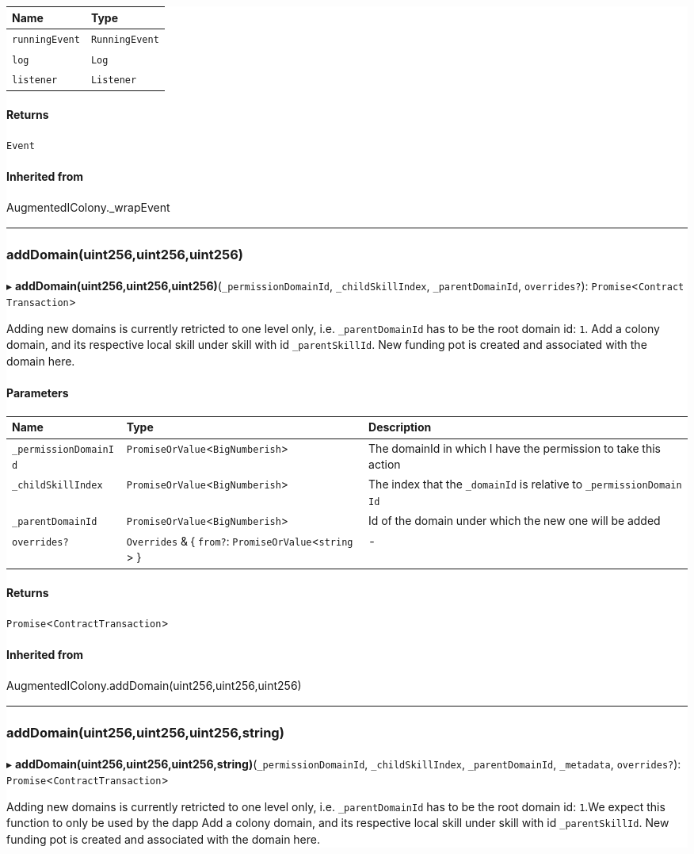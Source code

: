 | Name | Type |
| :------ | :------ |
| `runningEvent` | `RunningEvent` |
| `log` | `Log` |
| `listener` | `Listener` |

#### Returns

`Event`

#### Inherited from

AugmentedIColony.\_wrapEvent

___

### addDomain(uint256,uint256,uint256)

▸ **addDomain(uint256,uint256,uint256)**(`_permissionDomainId`, `_childSkillIndex`, `_parentDomainId`, `overrides?`): `Promise`<`ContractTransaction`\>

Adding new domains is currently retricted to one level only, i.e. `_parentDomainId` has to be the root domain id: `1`.
Add a colony domain, and its respective local skill under skill with id `_parentSkillId`. New funding pot is created and associated with the domain here.

#### Parameters

| Name | Type | Description |
| :------ | :------ | :------ |
| `_permissionDomainId` | `PromiseOrValue`<`BigNumberish`\> | The domainId in which I have the permission to take this action |
| `_childSkillIndex` | `PromiseOrValue`<`BigNumberish`\> | The index that the `_domainId` is relative to `_permissionDomainId` |
| `_parentDomainId` | `PromiseOrValue`<`BigNumberish`\> | Id of the domain under which the new one will be added |
| `overrides?` | `Overrides` & { `from?`: `PromiseOrValue`<`string`\>  } | - |

#### Returns

`Promise`<`ContractTransaction`\>

#### Inherited from

AugmentedIColony.addDomain(uint256,uint256,uint256)

___

### addDomain(uint256,uint256,uint256,string)

▸ **addDomain(uint256,uint256,uint256,string)**(`_permissionDomainId`, `_childSkillIndex`, `_parentDomainId`, `_metadata`, `overrides?`): `Promise`<`ContractTransaction`\>

Adding new domains is currently retricted to one level only, i.e. `_parentDomainId` has to be the root domain id: `1`.We expect this function to only be used by the dapp
Add a colony domain, and its respective local skill under skill with id `_parentSkillId`. New funding pot is created and associated with the domain here.
